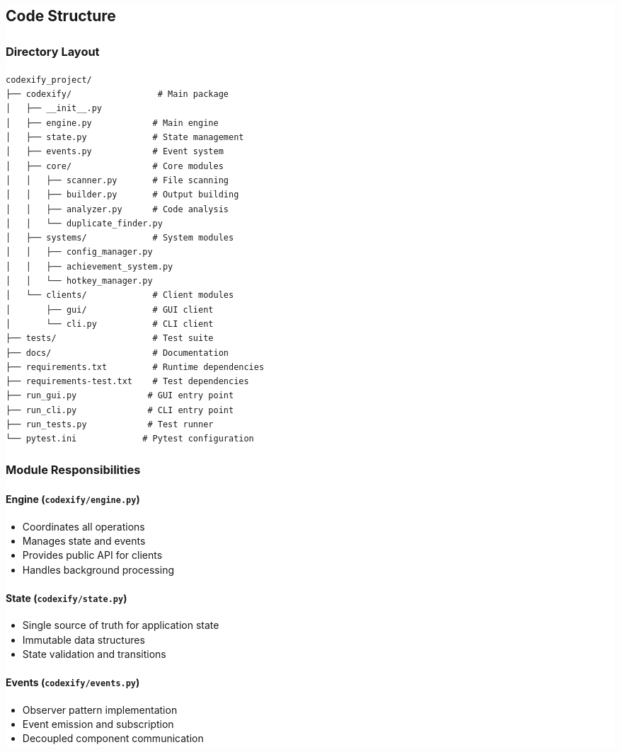 ## Code Structure

### Directory Layout

```
codexify_project/
├── codexify/                 # Main package
│   ├── __init__.py
│   ├── engine.py            # Main engine
│   ├── state.py             # State management
│   ├── events.py            # Event system
│   ├── core/                # Core modules
│   │   ├── scanner.py       # File scanning
│   │   ├── builder.py       # Output building
│   │   ├── analyzer.py      # Code analysis
│   │   └── duplicate_finder.py
│   ├── systems/             # System modules
│   │   ├── config_manager.py
│   │   ├── achievement_system.py
│   │   └── hotkey_manager.py
│   └── clients/             # Client modules
│       ├── gui/             # GUI client
│       └── cli.py           # CLI client
├── tests/                   # Test suite
├── docs/                    # Documentation
├── requirements.txt         # Runtime dependencies
├── requirements-test.txt    # Test dependencies
├── run_gui.py              # GUI entry point
├── run_cli.py              # CLI entry point
├── run_tests.py            # Test runner
└── pytest.ini             # Pytest configuration
```

### Module Responsibilities

#### Engine (`codexify/engine.py`)
- Coordinates all operations
- Manages state and events
- Provides public API for clients
- Handles background processing

#### State (`codexify/state.py`)
- Single source of truth for application state
- Immutable data structures
- State validation and transitions

#### Events (`codexify/events.py`)
- Observer pattern implementation
- Event emission and subscription
- Decoupled component communication
